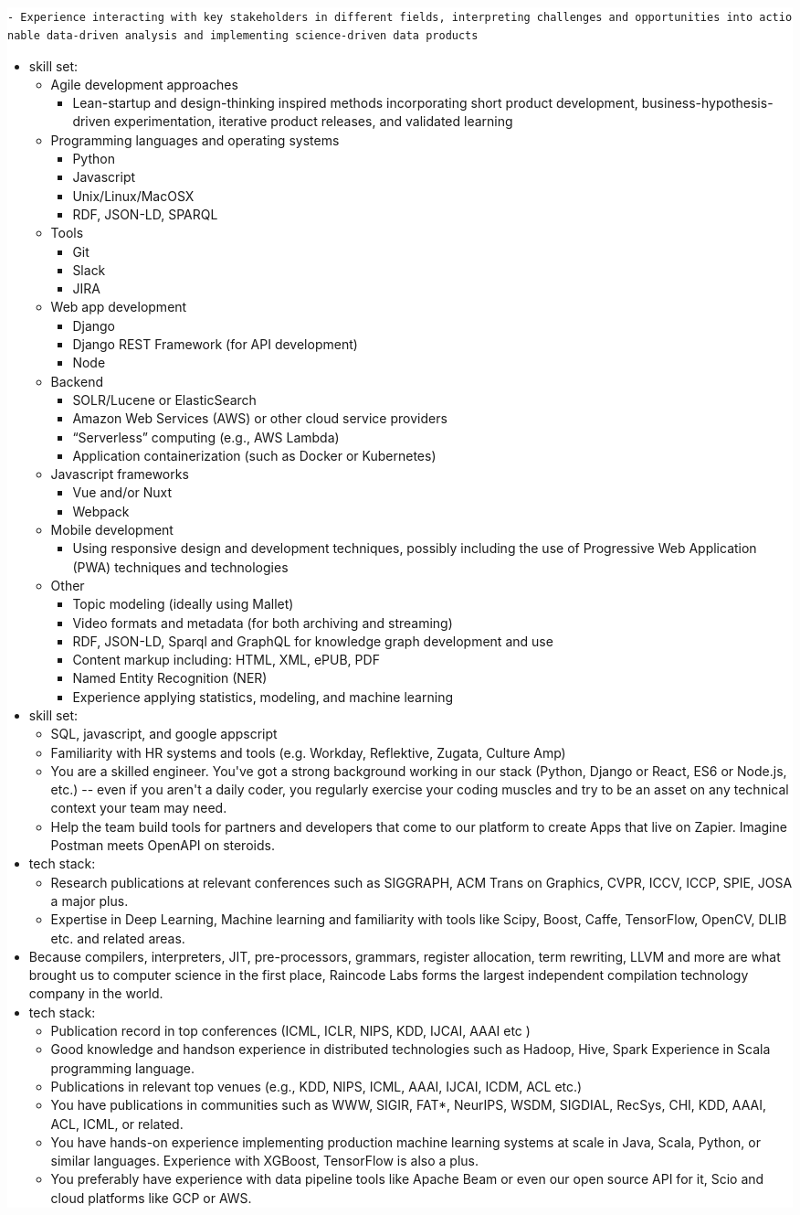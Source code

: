 	- Experience interacting with key stakeholders in different fields, interpreting challenges and opportunities into actionable data-driven analysis and implementing science-driven data products
+ skill set:
	- Agile development approaches
		* Lean-startup and design-thinking inspired methods incorporating short product development, business-hypothesis-driven experimentation, iterative product releases, and validated learning
	- Programming languages and operating systems
		* Python
		* Javascript
		* Unix/Linux/MacOSX
		* RDF, JSON-LD, SPARQL
	- Tools
		* Git
		* Slack
		* JIRA
	- Web app development
		* Django
		* Django REST Framework (for API development)
		* Node
	- Backend
		* SOLR/Lucene or ElasticSearch
		* Amazon Web Services (AWS) or other cloud service providers
		* “Serverless” computing (e.g., AWS Lambda)
		* Application containerization (such as Docker or Kubernetes)
	- Javascript frameworks
		* Vue and/or Nuxt
		* Webpack
	- Mobile development
		* Using responsive design and development techniques, possibly including the use of Progressive Web Application (PWA) techniques and technologies
	- Other
		* Topic modeling (ideally using Mallet)
		* Video formats and metadata (for both archiving and streaming)
		* RDF, JSON-LD, Sparql and GraphQL for knowledge graph development and use
		* Content markup including:  HTML, XML, ePUB, PDF
		* Named Entity Recognition (NER)
		* Experience applying statistics, modeling, and machine learning
+ skill set:
	- SQL, javascript, and google appscript
	- Familiarity with HR systems and tools (e.g. Workday, Reflektive, Zugata, Culture Amp)
	- You are a skilled engineer. You've got a strong background working in our stack (Python, Django or React, ES6 or Node.js, etc.) -- even if you aren't a daily coder, you regularly exercise your coding muscles and try to be an asset on any technical context your team may need.
	- Help the team build tools for partners and developers that come to our platform to create Apps that live on Zapier. Imagine Postman meets OpenAPI on steroids.
+ tech stack:
	- Research publications at relevant conferences such as SIGGRAPH, ACM Trans on Graphics, CVPR, ICCV, ICCP, SPIE, JOSA a major plus.
	- Expertise in Deep Learning, Machine learning and familiarity with tools like Scipy, Boost, Caffe, TensorFlow, OpenCV, DLIB etc. and related areas.
+ Because compilers, interpreters, JIT, pre-processors, grammars, register allocation, term rewriting, LLVM and more are what brought us to computer science in the first place, Raincode Labs forms the largest independent compilation technology company in the world.
+ tech stack:
	- Publication record in top conferences (ICML, ICLR, NIPS, KDD, IJCAI, AAAI etc )
	- Good knowledge and handson experience in distributed technologies such as Hadoop, Hive, Spark Experience in Scala programming language.
	- Publications in relevant top venues (e.g., KDD, NIPS, ICML, AAAI, IJCAI, ICDM, ACL etc.)
	- You have publications in communities such as WWW, SIGIR, FAT*, NeurIPS, WSDM, SIGDIAL, RecSys, CHI, KDD, AAAI, ACL, ICML, or related.
	- You have hands-on experience implementing production machine learning systems at scale in Java, Scala, Python, or similar languages. Experience with XGBoost, TensorFlow is also a plus.
	- You preferably have experience with data pipeline tools like Apache Beam or even our open source API for it, Scio and cloud platforms like GCP or AWS.